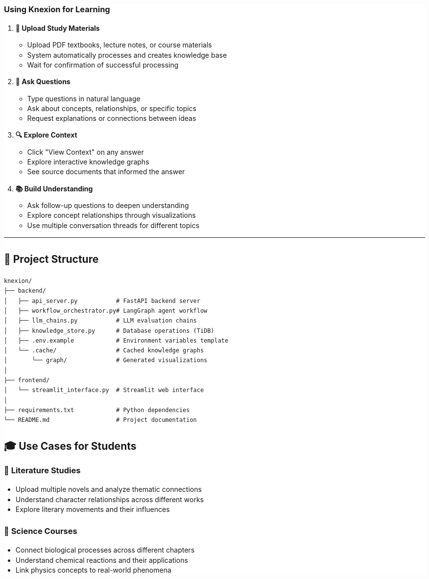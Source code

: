 ### **Using Knexion for Learning**

1. **📁 Upload Study Materials**
   - Upload PDF textbooks, lecture notes, or course materials
   - System automatically processes and creates knowledge base
   - Wait for confirmation of successful processing

2. **💭 Ask Questions**
   - Type questions in natural language
   - Ask about concepts, relationships, or specific topics
   - Request explanations or connections between ideas

3. **🔍 Explore Context**
   - Click "View Context" on any answer
   - Explore interactive knowledge graphs
   - See source documents that informed the answer

4. **📚 Build Understanding**
   - Ask follow-up questions to deepen understanding
   - Explore concept relationships through visualizations
   - Use multiple conversation threads for different topics

---

## 📁 Project Structure

```
knexion/
├── backend/                   
│   ├── api_server.py           # FastAPI backend server
│   ├── workflow_orchestrator.py# LangGraph agent workflow
│   ├── llm_chains.py           # LLM evaluation chains
│   ├── knowledge_store.py      # Database operations (TiDB)
│   ├── .env.example            # Environment variables template
│   └── .cache/                 # Cached knowledge graphs
│       └── graph/              # Generated visualizations
│
├── frontend/
│   └── streamlit_interface.py  # Streamlit web interface
│
├── requirements.txt            # Python dependencies
└── README.md                   # Project documentation
```

## 🎓 Use Cases for Students

### 📖 **Literature Studies**
- Upload multiple novels and analyze thematic connections
- Understand character relationships across different works
- Explore literary movements and their influences

### 🧬 **Science Courses**
- Connect biological processes across different chapters
- Understand chemical reactions and their applications
- Link physics concepts to real-world phenomena
